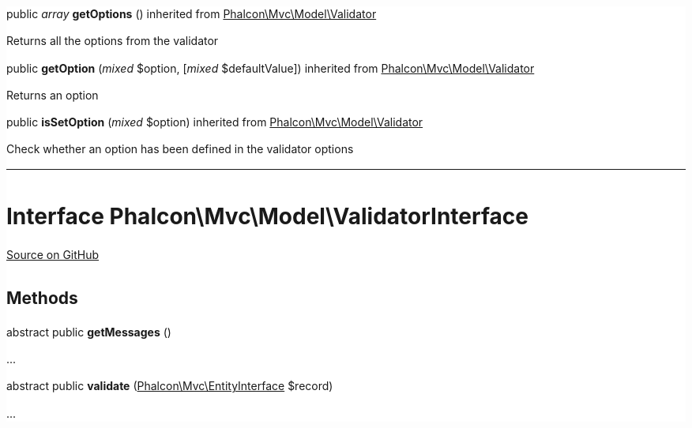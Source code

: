 

public *array* **getOptions** () inherited from [Phalcon\Mvc\Model\Validator](/3.4/en/api/Phalcon_Mvc_Model_Validator)

Returns all the options from the validator



public  **getOption** (*mixed* $option, [*mixed* $defaultValue]) inherited from [Phalcon\Mvc\Model\Validator](/3.4/en/api/Phalcon_Mvc_Model_Validator)

Returns an option



public  **isSetOption** (*mixed* $option) inherited from [Phalcon\Mvc\Model\Validator](/3.4/en/api/Phalcon_Mvc_Model_Validator)

Check whether an option has been defined in the validator options




<hr>

# Interface **Phalcon\Mvc\Model\ValidatorInterface**

<a href="https://github.com/phalcon/cphalcon/tree/v3.4.0/phalcon/mvc/model/validatorinterface.zep" class="btn btn-default btn-sm">Source on GitHub</a>

## Methods
abstract public  **getMessages** ()

...


abstract public  **validate** ([Phalcon\Mvc\EntityInterface](/3.4/en/api/Phalcon_Mvc_EntityInterface) $record)

...


